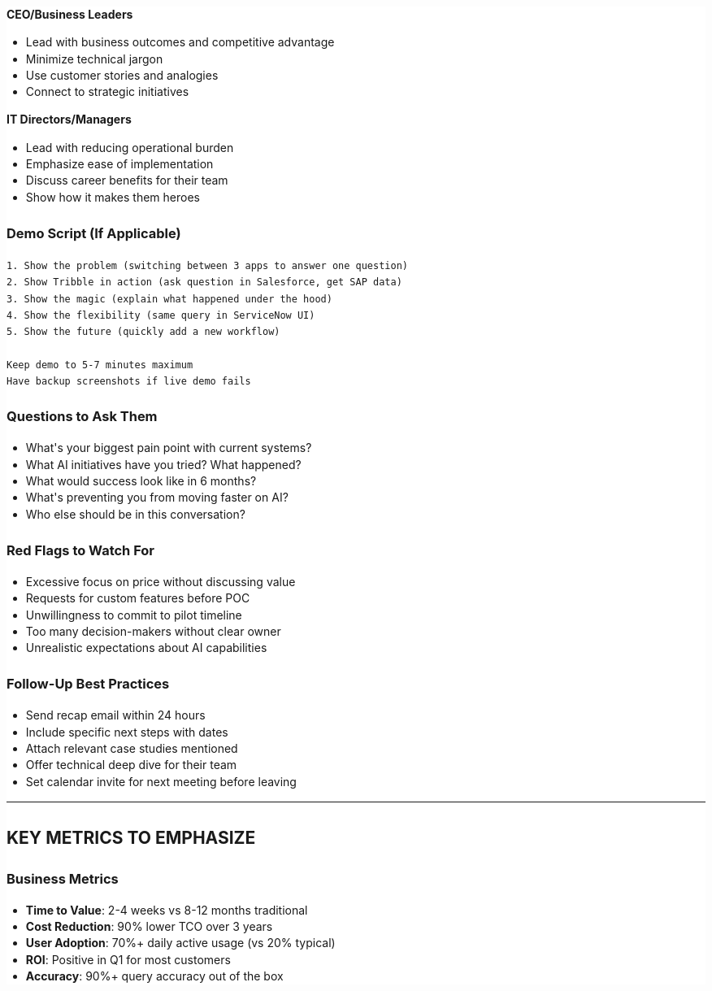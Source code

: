 **CEO/Business Leaders**
- Lead with business outcomes and competitive advantage
- Minimize technical jargon
- Use customer stories and analogies
- Connect to strategic initiatives

**IT Directors/Managers**
- Lead with reducing operational burden
- Emphasize ease of implementation
- Discuss career benefits for their team
- Show how it makes them heroes

### Demo Script (If Applicable)
```
1. Show the problem (switching between 3 apps to answer one question)
2. Show Tribble in action (ask question in Salesforce, get SAP data)
3. Show the magic (explain what happened under the hood)
4. Show the flexibility (same query in ServiceNow UI)
5. Show the future (quickly add a new workflow)

Keep demo to 5-7 minutes maximum
Have backup screenshots if live demo fails
```

### Questions to Ask Them
- What's your biggest pain point with current systems?
- What AI initiatives have you tried? What happened?
- What would success look like in 6 months?
- What's preventing you from moving faster on AI?
- Who else should be in this conversation?

### Red Flags to Watch For
- Excessive focus on price without discussing value
- Requests for custom features before POC
- Unwillingness to commit to pilot timeline
- Too many decision-makers without clear owner
- Unrealistic expectations about AI capabilities

### Follow-Up Best Practices
- Send recap email within 24 hours
- Include specific next steps with dates
- Attach relevant case studies mentioned
- Offer technical deep dive for their team
- Set calendar invite for next meeting before leaving

---

## KEY METRICS TO EMPHASIZE

### Business Metrics
- **Time to Value**: 2-4 weeks vs 8-12 months traditional
- **Cost Reduction**: 90% lower TCO over 3 years
- **User Adoption**: 70%+ daily active usage (vs 20% typical)
- **ROI**: Positive in Q1 for most customers
- **Accuracy**: 90%+ query accuracy out of the box
